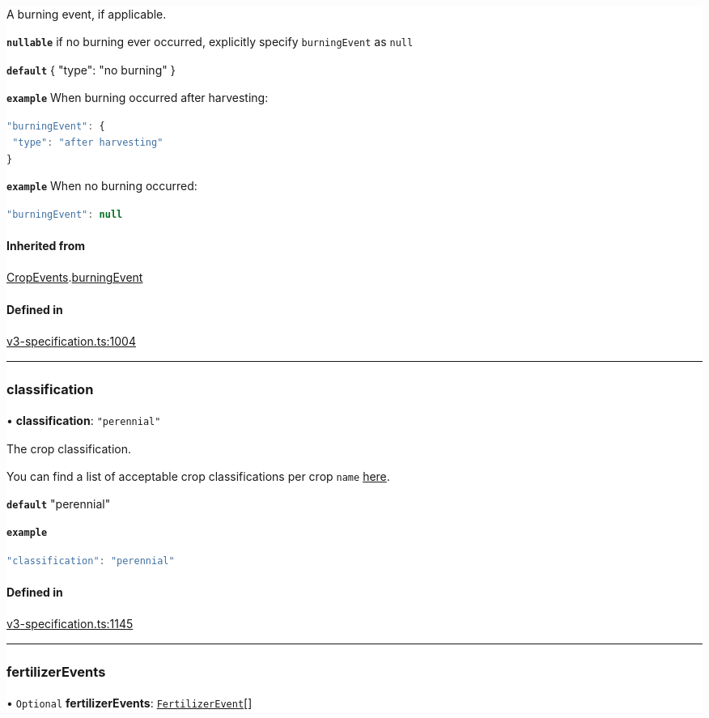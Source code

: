 A burning event, if applicable.

**`nullable`** if no burning ever occurred, explicitly specify `burningEvent` as `null`

**`default`** { "type": "no burning" }

**`example`** When burning occurred after harvesting:

```js
"burningEvent": {
 "type": "after harvesting"
}
```

**`example`** When no burning occurred:

```js
"burningEvent": null
```

#### Inherited from

[CropEvents](v3_specification.CropEvents.md).[burningEvent](v3_specification.CropEvents.md#burningevent)

#### Defined in

[v3-specification.ts:1004](https://github.com/nori-dot-eco/nori-dot-com/blob/841b22c/packages/project/src/v3-specification.ts#L1004)

___

### classification

• **classification**: ``"perennial"``

The crop classification.

You can find a list of acceptable crop classifications per crop `name` [here](https://go.nori.com/inputs).

**`default`** "perennial"

**`example`**

```js
"classification": "perennial"
```

#### Defined in

[v3-specification.ts:1145](https://github.com/nori-dot-eco/nori-dot-com/blob/841b22c/packages/project/src/v3-specification.ts#L1145)

___

### fertilizerEvents

• `Optional` **fertilizerEvents**: [`FertilizerEvent`](v3_specification.FertilizerEvent.md)[]
